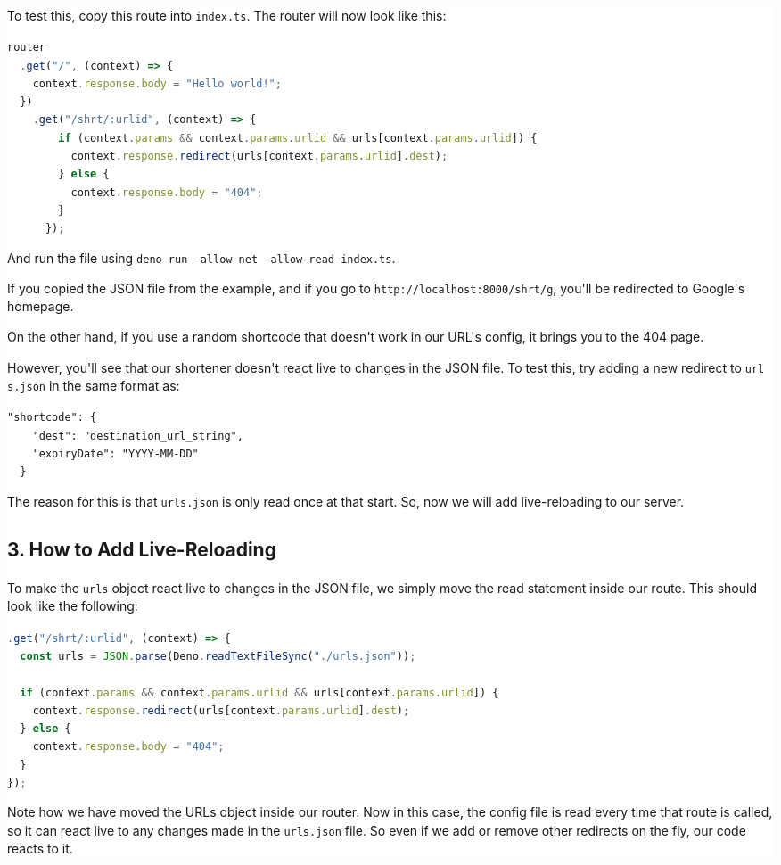 To test this, copy this route into `index.ts`. The router will now look like this:

```jsx
router
  .get("/", (context) => {
    context.response.body = "Hello world!";
  })
	.get("/shrt/:urlid", (context) => {
	    if (context.params && context.params.urlid && urls[context.params.urlid]) {
	      context.response.redirect(urls[context.params.urlid].dest);
	    } else {
	      context.response.body = "404";
	    }
	  });
```

And run the file using `deno run —allow-net —allow-read index.ts`.

If you copied the JSON file from the example, and if you go to `http://localhost:8000/shrt/g`, you'll be redirected to Google's homepage.

On the other hand, if you use a random shortcode that doesn't work in our URL's config, it brings you to the 404 page.

However, you'll see that our shortener doesn't react live to changes in the JSON file. To test this, try adding a new redirect to `urls.json` in the same format as:

```
"shortcode": {
    "dest": "destination_url_string",
    "expiryDate": "YYYY-MM-DD"
  }
```

The reason for this is that `urls.json` is only read once at that start. So, now we will add live-reloading to our server.

## 3\. How to Add Live-Reloading

To make the `urls` object react live to changes in the JSON file, we simply move the read statement inside our route. This should look like the following:

```jsx
.get("/shrt/:urlid", (context) => {
  const urls = JSON.parse(Deno.readTextFileSync("./urls.json"));

  if (context.params && context.params.urlid && urls[context.params.urlid]) {
    context.response.redirect(urls[context.params.urlid].dest);
  } else {
    context.response.body = "404";
  }
});
```

Note how we have moved the URLs object inside our router. Now in this case, the config file is read every time that route is called, so it can react live to any changes made in the `urls.json` file. So even if we add or remove other redirects on the fly, our code reacts to it.
